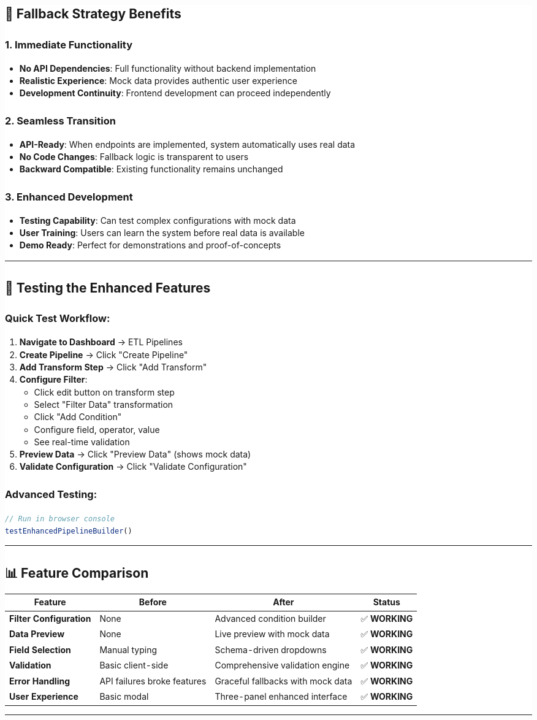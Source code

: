 ## 🔄 Fallback Strategy Benefits

### **1. Immediate Functionality**
- **No API Dependencies**: Full functionality without backend implementation
- **Realistic Experience**: Mock data provides authentic user experience
- **Development Continuity**: Frontend development can proceed independently

### **2. Seamless Transition**
- **API-Ready**: When endpoints are implemented, system automatically uses real data
- **No Code Changes**: Fallback logic is transparent to users
- **Backward Compatible**: Existing functionality remains unchanged

### **3. Enhanced Development**
- **Testing Capability**: Can test complex configurations with mock data
- **User Training**: Users can learn the system before real data is available
- **Demo Ready**: Perfect for demonstrations and proof-of-concepts

---

## 🧪 Testing the Enhanced Features

### **Quick Test Workflow**:
1. **Navigate to Dashboard** → ETL Pipelines
2. **Create Pipeline** → Click "Create Pipeline"
3. **Add Transform Step** → Click "Add Transform"
4. **Configure Filter**:
   - Click edit button on transform step
   - Select "Filter Data" transformation
   - Click "Add Condition"
   - Configure field, operator, value
   - See real-time validation
5. **Preview Data** → Click "Preview Data" (shows mock data)
6. **Validate Configuration** → Click "Validate Configuration"

### **Advanced Testing**:
```javascript
// Run in browser console
testEnhancedPipelineBuilder()
```

---

## 📊 Feature Comparison

| Feature | Before | After | Status |
|---------|--------|-------|---------|
| **Filter Configuration** | None | Advanced condition builder | ✅ **WORKING** |
| **Data Preview** | None | Live preview with mock data | ✅ **WORKING** |
| **Field Selection** | Manual typing | Schema-driven dropdowns | ✅ **WORKING** |
| **Validation** | Basic client-side | Comprehensive validation engine | ✅ **WORKING** |
| **Error Handling** | API failures broke features | Graceful fallbacks with mock data | ✅ **WORKING** |
| **User Experience** | Basic modal | Three-panel enhanced interface | ✅ **WORKING** |

---